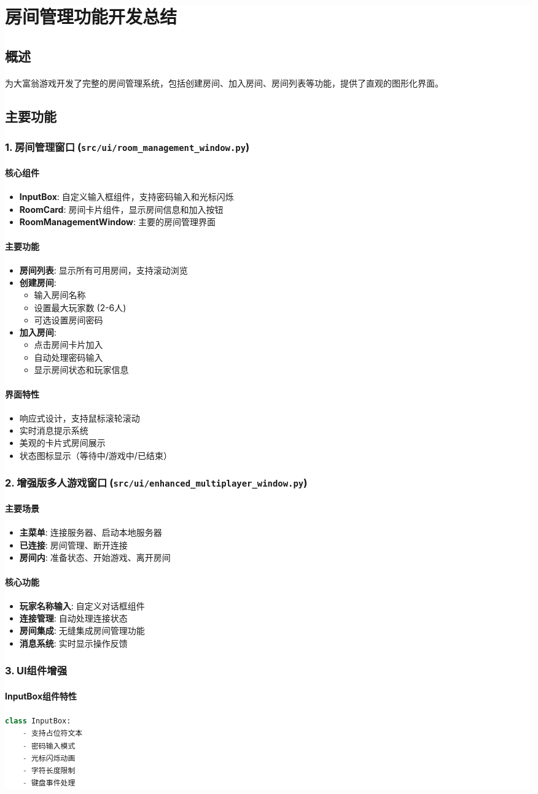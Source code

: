 # 房间管理功能开发总结

## 概述

为大富翁游戏开发了完整的房间管理系统，包括创建房间、加入房间、房间列表等功能，提供了直观的图形化界面。

## 主要功能

### 1. 房间管理窗口 (`src/ui/room_management_window.py`)

#### 核心组件
- **InputBox**: 自定义输入框组件，支持密码输入和光标闪烁
- **RoomCard**: 房间卡片组件，显示房间信息和加入按钮
- **RoomManagementWindow**: 主要的房间管理界面

#### 主要功能
- **房间列表**: 显示所有可用房间，支持滚动浏览
- **创建房间**: 
  - 输入房间名称
  - 设置最大玩家数 (2-6人)
  - 可选设置房间密码
- **加入房间**: 
  - 点击房间卡片加入
  - 自动处理密码输入
  - 显示房间状态和玩家信息

#### 界面特性
- 响应式设计，支持鼠标滚轮滚动
- 实时消息提示系统
- 美观的卡片式房间展示
- 状态图标显示（等待中/游戏中/已结束）

### 2. 增强版多人游戏窗口 (`src/ui/enhanced_multiplayer_window.py`)

#### 主要场景
- **主菜单**: 连接服务器、启动本地服务器
- **已连接**: 房间管理、断开连接
- **房间内**: 准备状态、开始游戏、离开房间

#### 核心功能
- **玩家名称输入**: 自定义对话框组件
- **连接管理**: 自动处理连接状态
- **房间集成**: 无缝集成房间管理功能
- **消息系统**: 实时显示操作反馈

### 3. UI组件增强

#### InputBox组件特性
```python
class InputBox:
    - 支持占位符文本
    - 密码输入模式
    - 光标闪烁动画
    - 字符长度限制
    - 键盘事件处理
```
